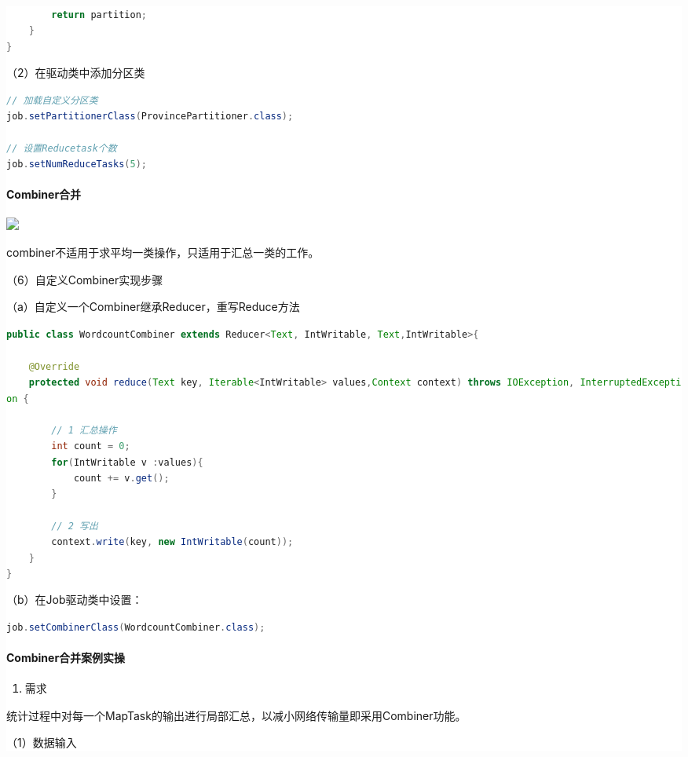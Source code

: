 ```java
        return partition;
    }
}
```

（2）在驱动类中添加分区类

```java
// 加载自定义分区类
job.setPartitionerClass(ProvincePartitioner.class);

// 设置Reducetask个数
job.setNumReduceTasks(5);
```

#### Combiner合并

![](40.png)

combiner不适用于求平均一类操作，只适用于汇总一类的工作。

（6）自定义Combiner实现步骤

（a）自定义一个Combiner继承Reducer，重写Reduce方法

```java
public class WordcountCombiner extends Reducer<Text, IntWritable, Text,IntWritable>{

	@Override
	protected void reduce(Text key, Iterable<IntWritable> values,Context context) throws IOException, InterruptedException {

        // 1 汇总操作
		int count = 0;
		for(IntWritable v :values){
			count += v.get();
		}

        // 2 写出
		context.write(key, new IntWritable(count));
	}
}
```

（b）在Job驱动类中设置：  

```java
job.setCombinerClass(WordcountCombiner.class);
```
#### Combiner合并案例实操

1. 需求

统计过程中对每一个MapTask的输出进行局部汇总，以减小网络传输量即采用Combiner功能。

（1）数据输入 
